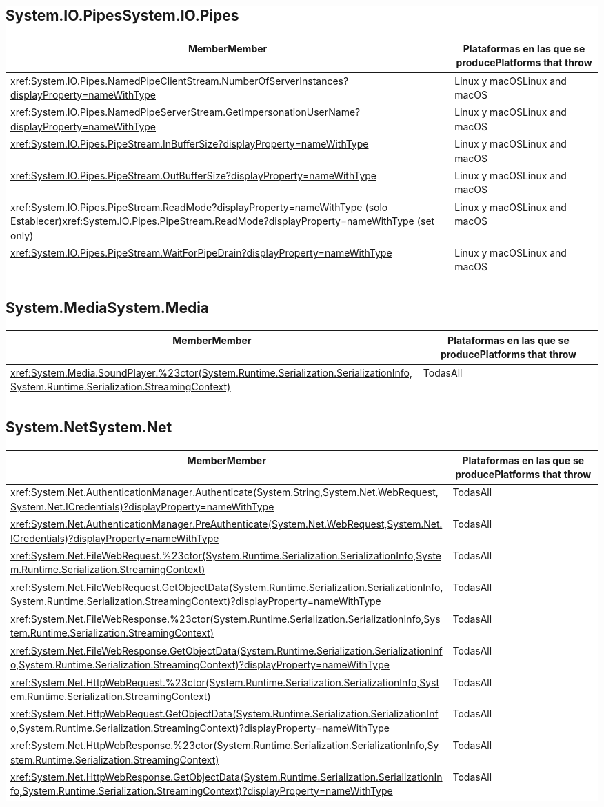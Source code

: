 ## <a name="systemiopipes"></a><span data-ttu-id="b9c6e-195">System.IO.Pipes</span><span class="sxs-lookup"><span data-stu-id="b9c6e-195">System.IO.Pipes</span></span>

| <span data-ttu-id="b9c6e-196">Member</span><span class="sxs-lookup"><span data-stu-id="b9c6e-196">Member</span></span> | <span data-ttu-id="b9c6e-197">Plataformas en las que se produce</span><span class="sxs-lookup"><span data-stu-id="b9c6e-197">Platforms that throw</span></span> |
| - | - |
| <xref:System.IO.Pipes.NamedPipeClientStream.NumberOfServerInstances?displayProperty=nameWithType> | <span data-ttu-id="b9c6e-198">Linux y macOS</span><span class="sxs-lookup"><span data-stu-id="b9c6e-198">Linux and macOS</span></span> |
| <xref:System.IO.Pipes.NamedPipeServerStream.GetImpersonationUserName?displayProperty=nameWithType> | <span data-ttu-id="b9c6e-199">Linux y macOS</span><span class="sxs-lookup"><span data-stu-id="b9c6e-199">Linux and macOS</span></span> |
| <xref:System.IO.Pipes.PipeStream.InBufferSize?displayProperty=nameWithType> | <span data-ttu-id="b9c6e-200">Linux y macOS</span><span class="sxs-lookup"><span data-stu-id="b9c6e-200">Linux and macOS</span></span> |
| <xref:System.IO.Pipes.PipeStream.OutBufferSize?displayProperty=nameWithType> | <span data-ttu-id="b9c6e-201">Linux y macOS</span><span class="sxs-lookup"><span data-stu-id="b9c6e-201">Linux and macOS</span></span> |
| <span data-ttu-id="b9c6e-202"><xref:System.IO.Pipes.PipeStream.ReadMode?displayProperty=nameWithType> (solo Establecer)</span><span class="sxs-lookup"><span data-stu-id="b9c6e-202"><xref:System.IO.Pipes.PipeStream.ReadMode?displayProperty=nameWithType> (set only)</span></span> | <span data-ttu-id="b9c6e-203">Linux y macOS</span><span class="sxs-lookup"><span data-stu-id="b9c6e-203">Linux and macOS</span></span> |
| <xref:System.IO.Pipes.PipeStream.WaitForPipeDrain?displayProperty=nameWithType> | <span data-ttu-id="b9c6e-204">Linux y macOS</span><span class="sxs-lookup"><span data-stu-id="b9c6e-204">Linux and macOS</span></span> |

## <a name="systemmedia"></a><span data-ttu-id="b9c6e-205">System.Media</span><span class="sxs-lookup"><span data-stu-id="b9c6e-205">System.Media</span></span>

| <span data-ttu-id="b9c6e-206">Member</span><span class="sxs-lookup"><span data-stu-id="b9c6e-206">Member</span></span> | <span data-ttu-id="b9c6e-207">Plataformas en las que se produce</span><span class="sxs-lookup"><span data-stu-id="b9c6e-207">Platforms that throw</span></span> |
| - | - |
| <xref:System.Media.SoundPlayer.%23ctor(System.Runtime.Serialization.SerializationInfo,System.Runtime.Serialization.StreamingContext)> | <span data-ttu-id="b9c6e-208">Todas</span><span class="sxs-lookup"><span data-stu-id="b9c6e-208">All</span></span> |

## <a name="systemnet"></a><span data-ttu-id="b9c6e-209">System.Net</span><span class="sxs-lookup"><span data-stu-id="b9c6e-209">System.Net</span></span>

| <span data-ttu-id="b9c6e-210">Member</span><span class="sxs-lookup"><span data-stu-id="b9c6e-210">Member</span></span> | <span data-ttu-id="b9c6e-211">Plataformas en las que se produce</span><span class="sxs-lookup"><span data-stu-id="b9c6e-211">Platforms that throw</span></span> |
| - | - |
| <xref:System.Net.AuthenticationManager.Authenticate(System.String,System.Net.WebRequest,System.Net.ICredentials)?displayProperty=nameWithType> | <span data-ttu-id="b9c6e-212">Todas</span><span class="sxs-lookup"><span data-stu-id="b9c6e-212">All</span></span> |
| <xref:System.Net.AuthenticationManager.PreAuthenticate(System.Net.WebRequest,System.Net.ICredentials)?displayProperty=nameWithType> | <span data-ttu-id="b9c6e-213">Todas</span><span class="sxs-lookup"><span data-stu-id="b9c6e-213">All</span></span> |
| <xref:System.Net.FileWebRequest.%23ctor(System.Runtime.Serialization.SerializationInfo,System.Runtime.Serialization.StreamingContext)> | <span data-ttu-id="b9c6e-214">Todas</span><span class="sxs-lookup"><span data-stu-id="b9c6e-214">All</span></span> |
| <xref:System.Net.FileWebRequest.GetObjectData(System.Runtime.Serialization.SerializationInfo,System.Runtime.Serialization.StreamingContext)?displayProperty=nameWithType> | <span data-ttu-id="b9c6e-215">Todas</span><span class="sxs-lookup"><span data-stu-id="b9c6e-215">All</span></span> |
| <xref:System.Net.FileWebResponse.%23ctor(System.Runtime.Serialization.SerializationInfo,System.Runtime.Serialization.StreamingContext)> | <span data-ttu-id="b9c6e-216">Todas</span><span class="sxs-lookup"><span data-stu-id="b9c6e-216">All</span></span> |
| <xref:System.Net.FileWebResponse.GetObjectData(System.Runtime.Serialization.SerializationInfo,System.Runtime.Serialization.StreamingContext)?displayProperty=nameWithType> | <span data-ttu-id="b9c6e-217">Todas</span><span class="sxs-lookup"><span data-stu-id="b9c6e-217">All</span></span> |
| <xref:System.Net.HttpWebRequest.%23ctor(System.Runtime.Serialization.SerializationInfo,System.Runtime.Serialization.StreamingContext)> | <span data-ttu-id="b9c6e-218">Todas</span><span class="sxs-lookup"><span data-stu-id="b9c6e-218">All</span></span> |
| <xref:System.Net.HttpWebRequest.GetObjectData(System.Runtime.Serialization.SerializationInfo,System.Runtime.Serialization.StreamingContext)?displayProperty=nameWithType> | <span data-ttu-id="b9c6e-219">Todas</span><span class="sxs-lookup"><span data-stu-id="b9c6e-219">All</span></span> |
| <xref:System.Net.HttpWebResponse.%23ctor(System.Runtime.Serialization.SerializationInfo,System.Runtime.Serialization.StreamingContext)> | <span data-ttu-id="b9c6e-220">Todas</span><span class="sxs-lookup"><span data-stu-id="b9c6e-220">All</span></span> |
| <xref:System.Net.HttpWebResponse.GetObjectData(System.Runtime.Serialization.SerializationInfo,System.Runtime.Serialization.StreamingContext)?displayProperty=nameWithType> | <span data-ttu-id="b9c6e-221">Todas</span><span class="sxs-lookup"><span data-stu-id="b9c6e-221">All</span></span> |